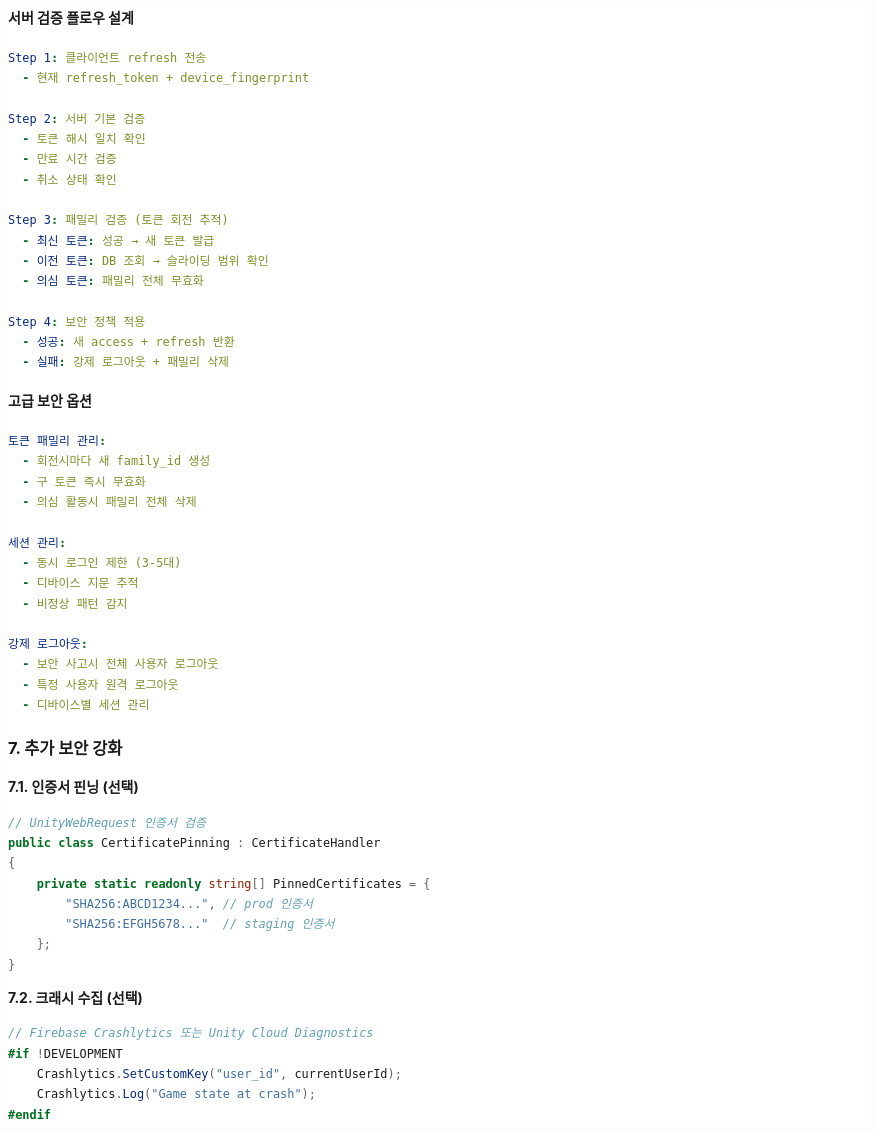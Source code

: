 #### 서버 검증 플로우 설계
```yaml
Step 1: 클라이언트 refresh 전송
  - 현재 refresh_token + device_fingerprint

Step 2: 서버 기본 검증
  - 토큰 해시 일치 확인
  - 만료 시간 검증
  - 취소 상태 확인

Step 3: 패밀리 검증 (토큰 회전 추적)
  - 최신 토큰: 성공 → 새 토큰 발급
  - 이전 토큰: DB 조회 → 슬라이딩 범위 확인
  - 의심 토큰: 패밀리 전체 무효화

Step 4: 보안 정책 적용
  - 성공: 새 access + refresh 반환
  - 실패: 강제 로그아웃 + 패밀리 삭제
```

#### 고급 보안 옵션
```yaml
토큰 패밀리 관리:
  - 회전시마다 새 family_id 생성
  - 구 토큰 즉시 무효화
  - 의심 활동시 패밀리 전체 삭제

세션 관리:
  - 동시 로그인 제한 (3-5대)
  - 디바이스 지문 추적
  - 비정상 패턴 감지

강제 로그아웃:
  - 보안 사고시 전체 사용자 로그아웃
  - 특정 사용자 원격 로그아웃
  - 디바이스별 세션 관리
```

### 7. 추가 보안 강화

**7.1. 인증서 핀닝 (선택)**
```csharp
// UnityWebRequest 인증서 검증
public class CertificatePinning : CertificateHandler
{
    private static readonly string[] PinnedCertificates = {
        "SHA256:ABCD1234...", // prod 인증서
        "SHA256:EFGH5678..."  // staging 인증서
    };
}
```

**7.2. 크래시 수집 (선택)**
```csharp
// Firebase Crashlytics 또는 Unity Cloud Diagnostics
#if !DEVELOPMENT
    Crashlytics.SetCustomKey("user_id", currentUserId);
    Crashlytics.Log("Game state at crash");
#endif
```
